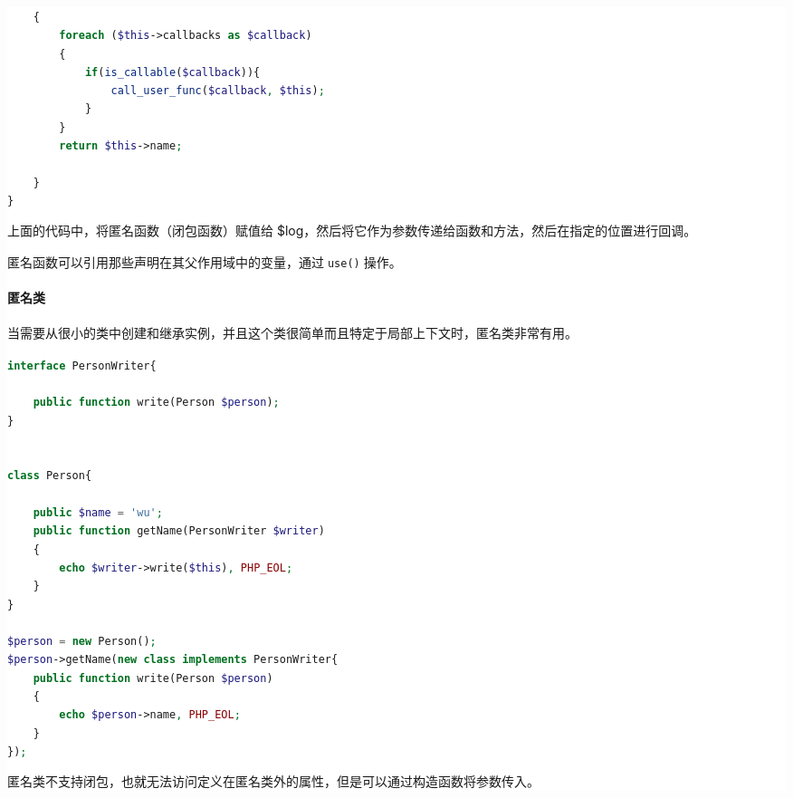 ```php
    {
        foreach ($this->callbacks as $callback)
        {
            if(is_callable($callback)){
                call_user_func($callback, $this);
            }
        }
        return $this->name;

    }
}
```

上面的代码中，将匿名函数（闭包函数）赋值给 $log，然后将它作为参数传递给函数和方法，然后在指定的位置进行回调。

匿名函数可以引用那些声明在其父作用域中的变量，通过 `use()` 操作。


#### 匿名类

当需要从很小的类中创建和继承实例，并且这个类很简单而且特定于局部上下文时，匿名类非常有用。

```php
interface PersonWriter{

    public function write(Person $person);
}


class Person{

    public $name = 'wu';
    public function getName(PersonWriter $writer)
    {
        echo $writer->write($this), PHP_EOL;
    }
}

$person = new Person();
$person->getName(new class implements PersonWriter{
    public function write(Person $person)
    {
        echo $person->name, PHP_EOL;
    }
});
```

匿名类不支持闭包，也就无法访问定义在匿名类外的属性，但是可以通过构造函数将参数传入。
